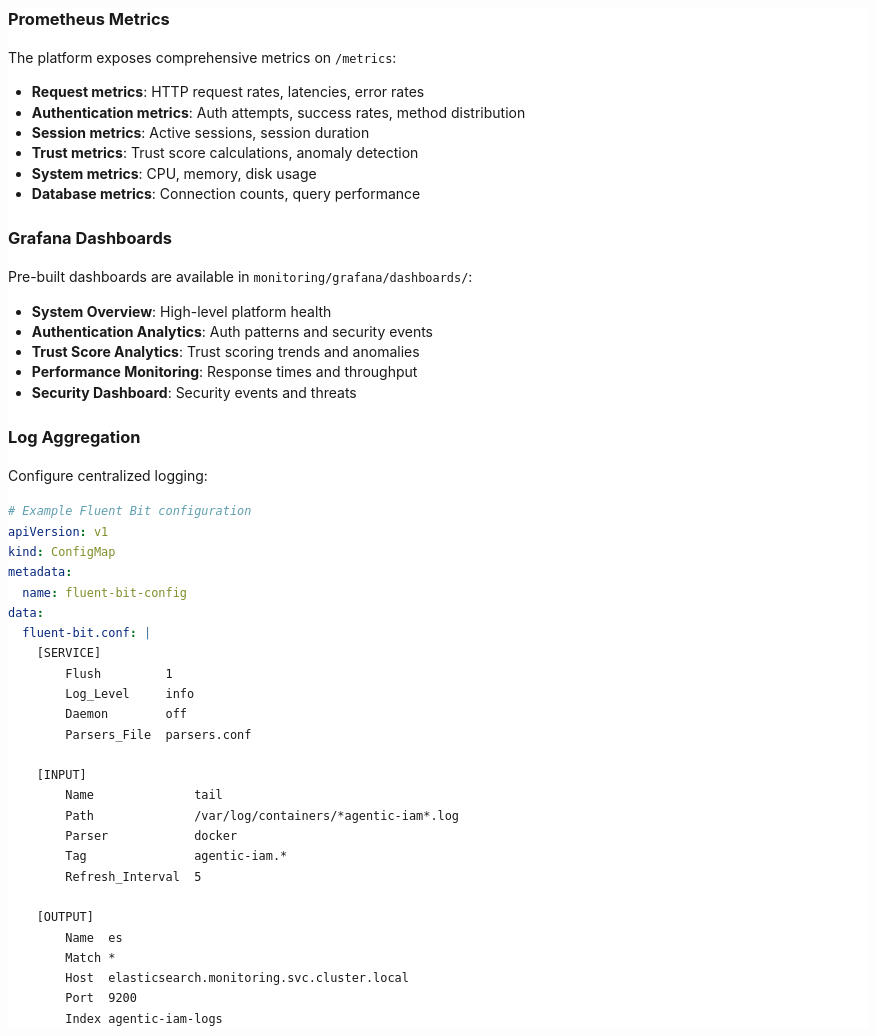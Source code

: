 ### Prometheus Metrics

The platform exposes comprehensive metrics on `/metrics`:

- **Request metrics**: HTTP request rates, latencies, error rates
- **Authentication metrics**: Auth attempts, success rates, method distribution
- **Session metrics**: Active sessions, session duration
- **Trust metrics**: Trust score calculations, anomaly detection
- **System metrics**: CPU, memory, disk usage
- **Database metrics**: Connection counts, query performance

### Grafana Dashboards

Pre-built dashboards are available in `monitoring/grafana/dashboards/`:

- **System Overview**: High-level platform health
- **Authentication Analytics**: Auth patterns and security events
- **Trust Score Analytics**: Trust scoring trends and anomalies
- **Performance Monitoring**: Response times and throughput
- **Security Dashboard**: Security events and threats

### Log Aggregation

Configure centralized logging:

```yaml
# Example Fluent Bit configuration
apiVersion: v1
kind: ConfigMap
metadata:
  name: fluent-bit-config
data:
  fluent-bit.conf: |
    [SERVICE]
        Flush         1
        Log_Level     info
        Daemon        off
        Parsers_File  parsers.conf

    [INPUT]
        Name              tail
        Path              /var/log/containers/*agentic-iam*.log
        Parser            docker
        Tag               agentic-iam.*
        Refresh_Interval  5

    [OUTPUT]
        Name  es
        Match *
        Host  elasticsearch.monitoring.svc.cluster.local
        Port  9200
        Index agentic-iam-logs
```
